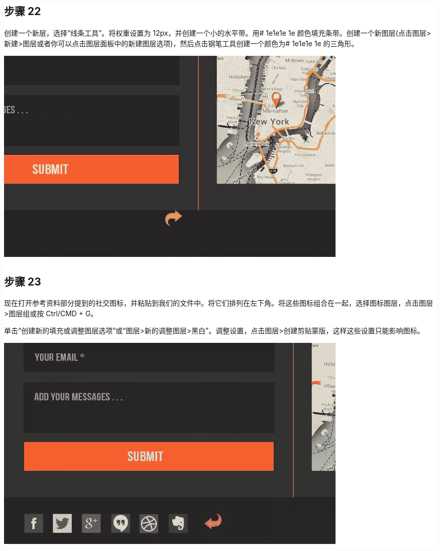 ## 步骤 22

创建一个新层，选择“线条工具”。将权重设置为 12px，并创建一个小的水平带。用# 1e1e1e 1e 颜色填充条带。创建一个新图层(点击图层>新建>图层或者你可以点击图层面板中的新建图层选项)，然后点击钢笔工具创建一个颜色为# 1e1e1e 1e 的三角形。

![Step 22c](img/f3c1e63905846b25fb89be7ea4458605.png)

## 步骤 23

现在打开参考资料部分提到的社交图标，并粘贴到我们的文件中。将它们排列在左下角。将这些图标组合在一起，选择图标图层，点击图层>图层组或按 Ctrl/CMD + G。

单击“创建新的填充或调整图层选项”或“图层>新的调整图层>黑白”。调整设置，点击图层>创建剪贴蒙版，这样这些设置只能影响图标。

![Step 23c](img/41848d8a64365e199cab9746322b0177.png)
